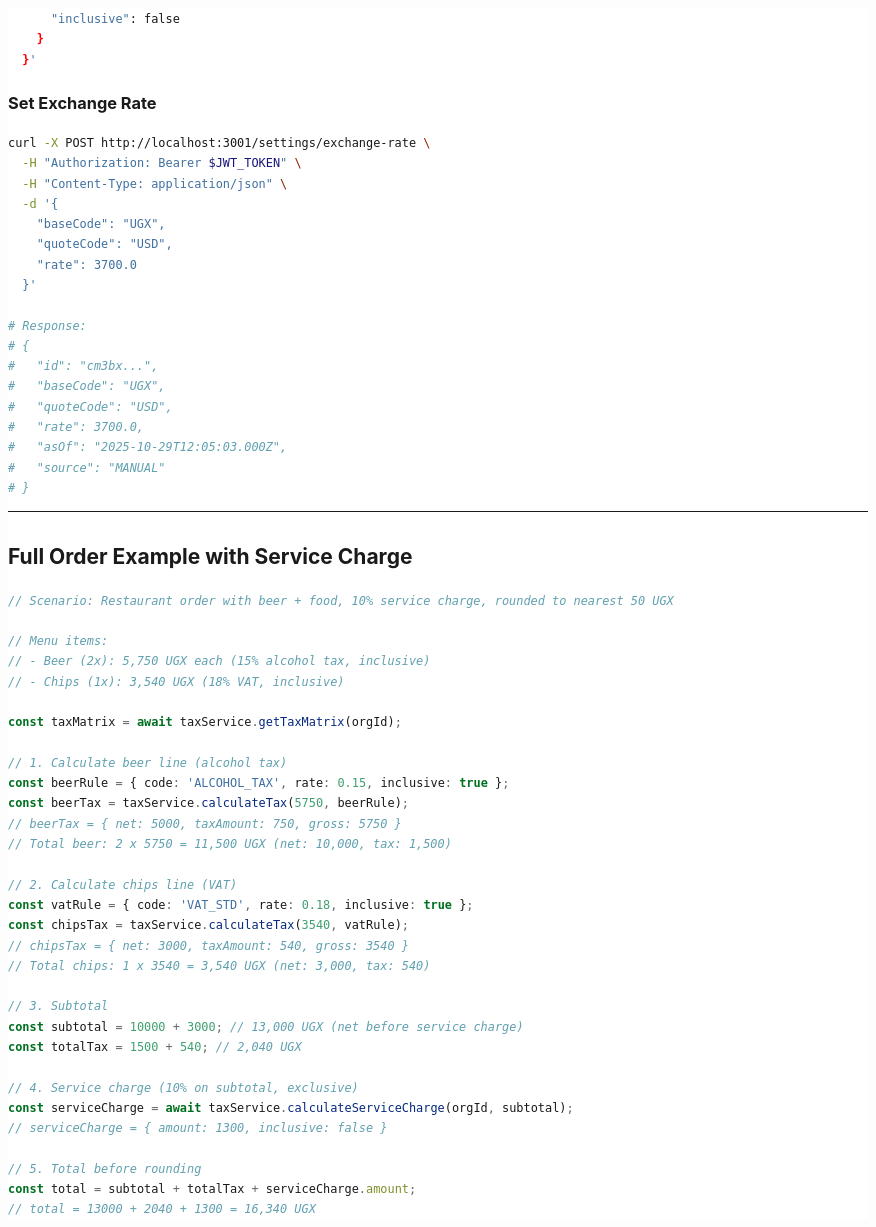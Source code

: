 ```bash
      "inclusive": false
    }
  }'
```

### Set Exchange Rate

```bash
curl -X POST http://localhost:3001/settings/exchange-rate \
  -H "Authorization: Bearer $JWT_TOKEN" \
  -H "Content-Type: application/json" \
  -d '{
    "baseCode": "UGX",
    "quoteCode": "USD",
    "rate": 3700.0
  }'

# Response:
# {
#   "id": "cm3bx...",
#   "baseCode": "UGX",
#   "quoteCode": "USD",
#   "rate": 3700.0,
#   "asOf": "2025-10-29T12:05:03.000Z",
#   "source": "MANUAL"
# }
```

---

## Full Order Example with Service Charge

```typescript
// Scenario: Restaurant order with beer + food, 10% service charge, rounded to nearest 50 UGX

// Menu items:
// - Beer (2x): 5,750 UGX each (15% alcohol tax, inclusive)
// - Chips (1x): 3,540 UGX (18% VAT, inclusive)

const taxMatrix = await taxService.getTaxMatrix(orgId);

// 1. Calculate beer line (alcohol tax)
const beerRule = { code: 'ALCOHOL_TAX', rate: 0.15, inclusive: true };
const beerTax = taxService.calculateTax(5750, beerRule);
// beerTax = { net: 5000, taxAmount: 750, gross: 5750 }
// Total beer: 2 x 5750 = 11,500 UGX (net: 10,000, tax: 1,500)

// 2. Calculate chips line (VAT)
const vatRule = { code: 'VAT_STD', rate: 0.18, inclusive: true };
const chipsTax = taxService.calculateTax(3540, vatRule);
// chipsTax = { net: 3000, taxAmount: 540, gross: 3540 }
// Total chips: 1 x 3540 = 3,540 UGX (net: 3,000, tax: 540)

// 3. Subtotal
const subtotal = 10000 + 3000; // 13,000 UGX (net before service charge)
const totalTax = 1500 + 540; // 2,040 UGX

// 4. Service charge (10% on subtotal, exclusive)
const serviceCharge = await taxService.calculateServiceCharge(orgId, subtotal);
// serviceCharge = { amount: 1300, inclusive: false }

// 5. Total before rounding
const total = subtotal + totalTax + serviceCharge.amount;
// total = 13000 + 2040 + 1300 = 16,340 UGX
```